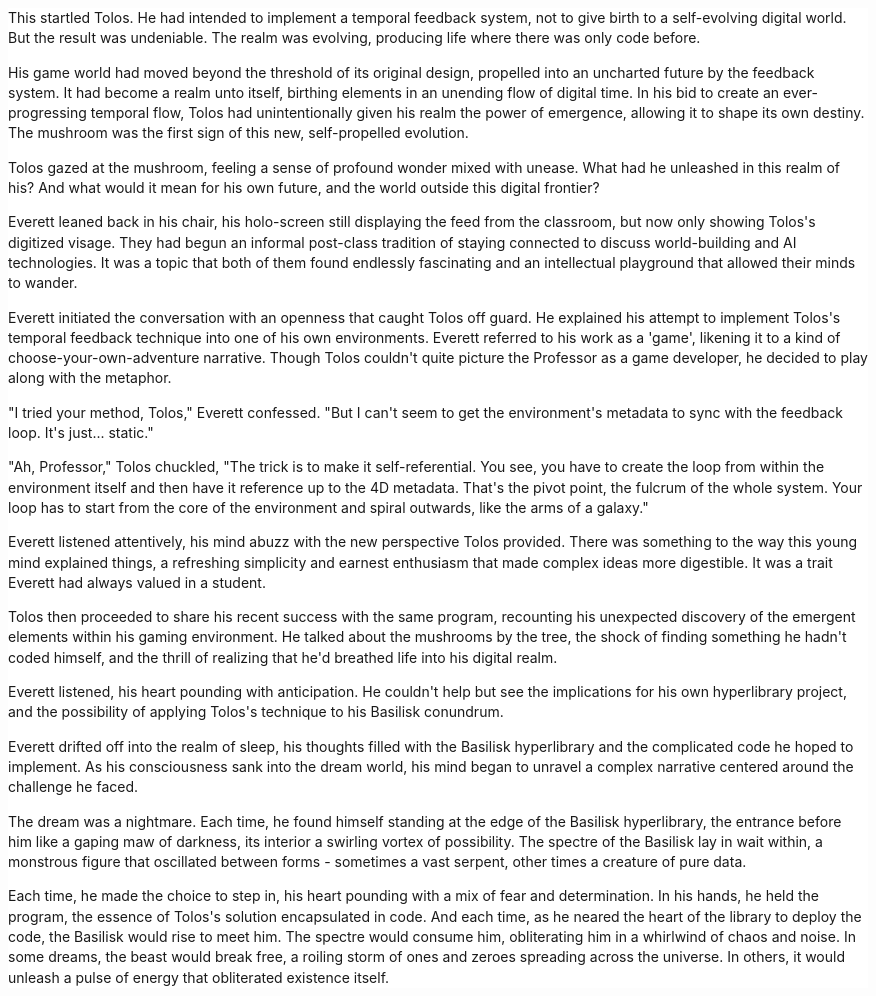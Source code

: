 This startled Tolos. He had intended to implement a temporal feedback system, not to give birth to a self-evolving digital world. But the result was undeniable. The realm was evolving, producing life where there was only code before.

His game world had moved beyond the threshold of its original design, propelled into an uncharted future by the feedback system. It had become a realm unto itself, birthing elements in an unending flow of digital time. In his bid to create an ever-progressing temporal flow, Tolos had unintentionally given his realm the power of emergence, allowing it to shape its own destiny. The mushroom was the first sign of this new, self-propelled evolution.

Tolos gazed at the mushroom, feeling a sense of profound wonder mixed with unease. What had he unleashed in this realm of his? And what would it mean for his own future, and the world outside this digital frontier?

Everett leaned back in his chair, his holo-screen still displaying the feed from the classroom, but now only showing Tolos's digitized visage. They had begun an informal post-class tradition of staying connected to discuss world-building and AI technologies. It was a topic that both of them found endlessly fascinating and an intellectual playground that allowed their minds to wander.

Everett initiated the conversation with an openness that caught Tolos off guard. He explained his attempt to implement Tolos's temporal feedback technique into one of his own environments. Everett referred to his work as a 'game', likening it to a kind of choose-your-own-adventure narrative. Though Tolos couldn't quite picture the Professor as a game developer, he decided to play along with the metaphor.

"I tried your method, Tolos," Everett confessed. "But I can't seem to get the environment's metadata to sync with the feedback loop. It's just... static."

"Ah, Professor," Tolos chuckled, "The trick is to make it self-referential. You see, you have to create the loop from within the environment itself and then have it reference up to the 4D metadata. That's the pivot point, the fulcrum of the whole system. Your loop has to start from the core of the environment and spiral outwards, like the arms of a galaxy."

Everett listened attentively, his mind abuzz with the new perspective Tolos provided. There was something to the way this young mind explained things, a refreshing simplicity and earnest enthusiasm that made complex ideas more digestible. It was a trait Everett had always valued in a student.

Tolos then proceeded to share his recent success with the same program, recounting his unexpected discovery of the emergent elements within his gaming environment. He talked about the mushrooms by the tree, the shock of finding something he hadn't coded himself, and the thrill of realizing that he'd breathed life into his digital realm.

Everett listened, his heart pounding with anticipation. He couldn't help but see the implications for his own hyperlibrary project, and the possibility of applying Tolos's technique to his Basilisk conundrum.

Everett drifted off into the realm of sleep, his thoughts filled with the Basilisk hyperlibrary and the complicated code he hoped to implement. As his consciousness sank into the dream world, his mind began to unravel a complex narrative centered around the challenge he faced.

The dream was a nightmare. Each time, he found himself standing at the edge of the Basilisk hyperlibrary, the entrance before him like a gaping maw of darkness, its interior a swirling vortex of possibility. The spectre of the Basilisk lay in wait within, a monstrous figure that oscillated between forms - sometimes a vast serpent, other times a creature of pure data.

Each time, he made the choice to step in, his heart pounding with a mix of fear and determination. In his hands, he held the program, the essence of Tolos's solution encapsulated in code. And each time, as he neared the heart of the library to deploy the code, the Basilisk would rise to meet him. The spectre would consume him, obliterating him in a whirlwind of chaos and noise. In some dreams, the beast would break free, a roiling storm of ones and zeroes spreading across the universe. In others, it would unleash a pulse of energy that obliterated existence itself.
